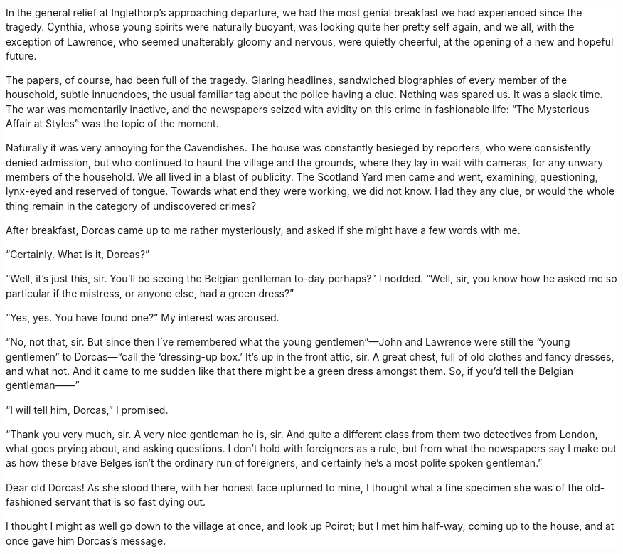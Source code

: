 In the general relief at Inglethorp&rsquo;s approaching departure, we had the
most genial breakfast we had experienced since the tragedy. Cynthia, whose
young spirits were naturally buoyant, was looking quite her pretty self again,
and we all, with the exception of Lawrence, who seemed unalterably gloomy and
nervous, were quietly cheerful, at the opening of a new and hopeful future.

The papers, of course, had been full of the tragedy. Glaring headlines,
sandwiched biographies of every member of the household, subtle innuendoes, the
usual familiar tag about the police having a clue. Nothing was spared us. It
was a slack time. The war was momentarily inactive, and the newspapers seized
with avidity on this crime in fashionable life: &ldquo;The Mysterious Affair at
Styles&rdquo; was the topic of the moment.

Naturally it was very annoying for the Cavendishes. The house was constantly
besieged by reporters, who were consistently denied admission, but who
continued to haunt the village and the grounds, where they lay in wait with
cameras, for any unwary members of the household. We all lived in a blast of
publicity. The Scotland Yard men came and went, examining, questioning,
lynx-eyed and reserved of tongue. Towards what end they were working, we did
not know. Had they any clue, or would the whole thing remain in the category of
undiscovered crimes?

After breakfast, Dorcas came up to me rather mysteriously, and asked if she
might have a few words with me.

&ldquo;Certainly. What is it, Dorcas?&rdquo;

&ldquo;Well, it&rsquo;s just this, sir. You&rsquo;ll be seeing the Belgian
gentleman to-day perhaps?&rdquo; I nodded. &ldquo;Well, sir, you know how he
asked me so particular if the mistress, or anyone else, had a green
dress?&rdquo;

&ldquo;Yes, yes. You have found one?&rdquo; My interest was aroused.

&ldquo;No, not that, sir. But since then I&rsquo;ve remembered what the young
gentlemen&rdquo;&mdash;John and Lawrence were still the &ldquo;young
gentlemen&rdquo; to Dorcas&mdash;&ldquo;call the &lsquo;dressing-up box.&rsquo;
It&rsquo;s up in the front attic, sir. A great chest, full of old clothes and
fancy dresses, and what not. And it came to me sudden like that there might be
a green dress amongst them. So, if you&rsquo;d tell the Belgian
gentleman&mdash;&mdash;&rdquo;

&ldquo;I will tell him, Dorcas,&rdquo; I promised.

&ldquo;Thank you very much, sir. A very nice gentleman he is, sir. And quite a
different class from them two detectives from London, what goes prying about,
and asking questions. I don&rsquo;t hold with foreigners as a rule, but from
what the newspapers say I make out as how these brave Belges isn&rsquo;t the
ordinary run of foreigners, and certainly he&rsquo;s a most polite spoken
gentleman.&rdquo;

Dear old Dorcas! As she stood there, with her honest face upturned to mine, I
thought what a fine specimen she was of the old-fashioned servant that is so
fast dying out.

I thought I might as well go down to the village at once, and look up Poirot;
but I met him half-way, coming up to the house, and at once gave him
Dorcas&rsquo;s message.
